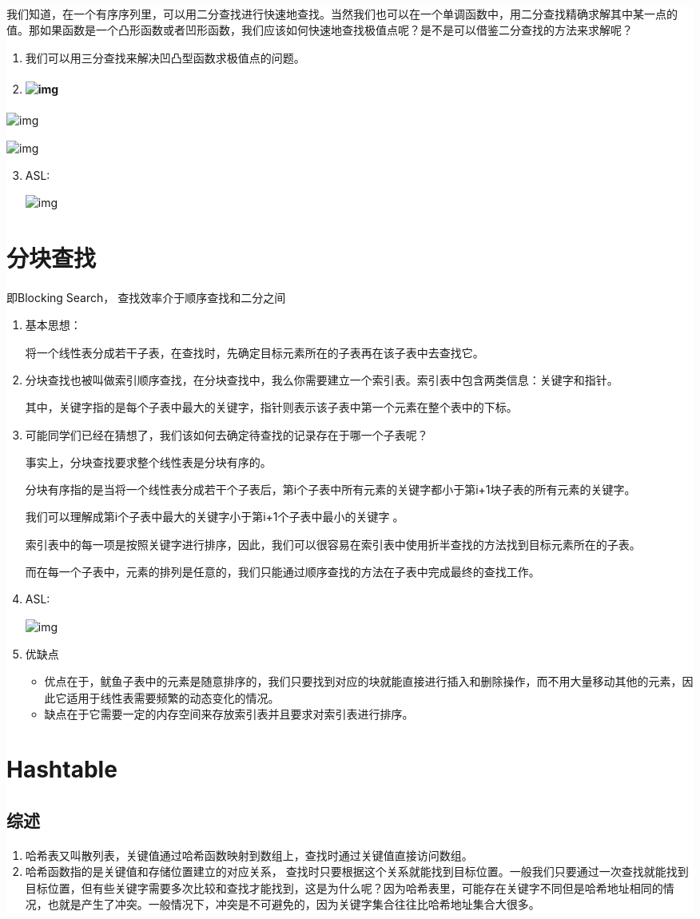 我们知道，在一个有序序列里，可以用二分查找进行快速地查找。当然我们也可以在一个单调函数中，用二分查找精确求解其中某一点的值。那如果函数是一个凸形函数或者凹形函数，我们应该如何快速地查找极值点呢？是不是可以借鉴二分查找的方法来求解呢？





1. 我们可以用三分查找来解决凹凸型函数求极值点的问题。

2. #### ![img](https://wx4.sinaimg.cn/mw690/005LasY6gy1gc41yfv8rhj31qu0p8td8.jpg)

![img](https://wx3.sinaimg.cn/mw690/005LasY6gy1gc4224hkyyj31q80psdp9.jpg)

![img](https://wx4.sinaimg.cn/mw690/005LasY6gy1gc423njgjqj31qa0aewh6.jpg)

3. ASL:

   ![img](https://wx1.sinaimg.cn/mw690/005LasY6gy1gc424p5gzuj31q807odi6.jpg)



# 分块查找

即Blocking Search， 查找效率介于顺序查找和二分之间

1. 基本思想：

   将一个线性表分成若干子表，在查找时，先确定目标元素所在的子表再在该子表中去查找它。

2. 分块查找也被叫做索引顺序查找，在分块查找中，我么你需要建立一个索引表。索引表中包含两类信息：关键字和指针。

   其中，关键字指的是每个子表中最大的关键字，指针则表示该子表中第一个元素在整个表中的下标。

3. 可能同学们已经在猜想了，我们该如何去确定待查找的记录存在于哪一个子表呢？

   事实上，分块查找要求整个线性表是分块有序的。

   分块有序指的是当将一个线性表分成若干个子表后，第i个子表中所有元素的关键字都小于第i+1块子表的所有元素的关键字。

   我们可以理解成第i个子表中最大的关键字小于第i+1个子表中最小的关键字 。

   索引表中的每一项是按照关键字进行排序，因此，我们可以很容易在索引表中使用折半查找的方法找到目标元素所在的子表。

   而在每一个子表中，元素的排列是任意的，我们只能通过顺序查找的方法在子表中完成最终的查找工作。

4. ASL:

   ![img](https://wx2.sinaimg.cn/mw690/005LasY6gy1gc4338lklhj31ho0u010y.jpg)

5. 优缺点
   + 优点在于，鱿鱼子表中的元素是随意排序的，我们只要找到对应的块就能直接进行插入和删除操作，而不用大量移动其他的元素，因此它适用于线性表需要频繁的动态变化的情况。
   + 缺点在于它需要一定的内存空间来存放索引表并且要求对索引表进行排序。

# Hashtable

## 综述

1. 哈希表又叫散列表，关键值通过哈希函数映射到数组上，查找时通过关键值直接访问数组。
2. 哈希函数指的是关键值和存储位置建立的对应关系， 查找时只要根据这个关系就能找到目标位置。一般我们只要通过一次查找就能找到目标位置，但有些关键字需要多次比较和查找才能找到，这是为什么呢？因为哈希表里，可能存在关键字不同但是哈希地址相同的情况，也就是产生了冲突。一般情况下，冲突是不可避免的，因为关键字集合往往比哈希地址集合大很多。
